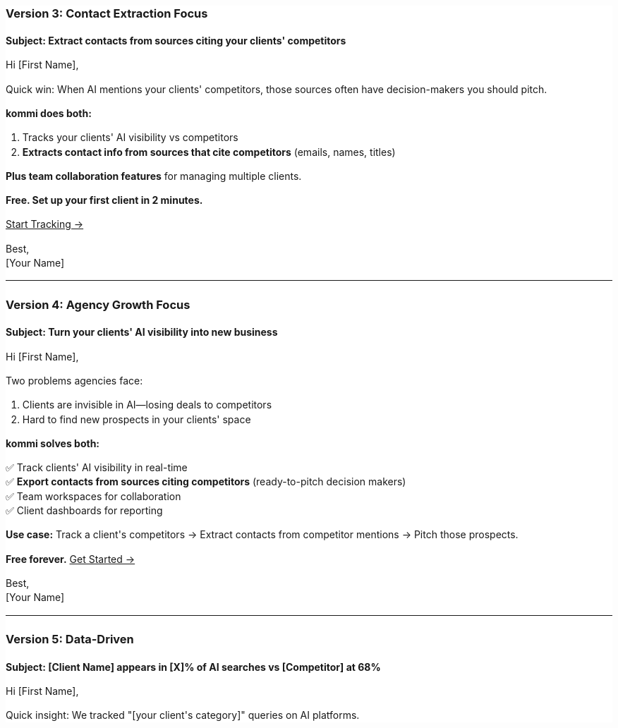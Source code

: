 
### Version 3: Contact Extraction Focus

**Subject: Extract contacts from sources citing your clients' competitors**

Hi [First Name],

Quick win: When AI mentions your clients' competitors, those sources often have decision-makers you should pitch.

**kommi does both:**
1. Tracks your clients' AI visibility vs competitors
2. **Extracts contact info from sources that cite competitors** (emails, names, titles)

**Plus team collaboration features** for managing multiple clients.

**Free. Set up your first client in 2 minutes.**

[Start Tracking →](https://www.kommi.in/auth)

Best,  
[Your Name]

---

### Version 4: Agency Growth Focus

**Subject: Turn your clients' AI visibility into new business**

Hi [First Name],

Two problems agencies face:
1. Clients are invisible in AI—losing deals to competitors
2. Hard to find new prospects in your clients' space

**kommi solves both:**

✅ Track clients' AI visibility in real-time  
✅ **Export contacts from sources citing competitors** (ready-to-pitch decision makers)  
✅ Team workspaces for collaboration  
✅ Client dashboards for reporting

**Use case:** Track a client's competitors → Extract contacts from competitor mentions → Pitch those prospects.

**Free forever.** [Get Started →](https://www.kommi.in/auth)

Best,  
[Your Name]

---

### Version 5: Data-Driven

**Subject: [Client Name] appears in [X]% of AI searches vs [Competitor] at 68%**

Hi [First Name],

Quick insight: We tracked "[your client's category]" queries on AI platforms.

